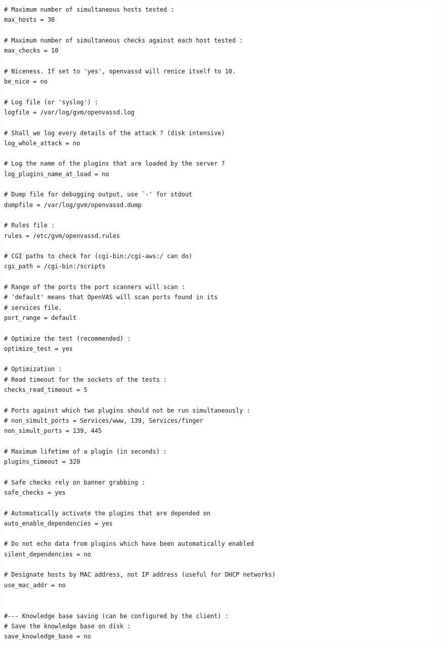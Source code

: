 ```
# Maximum number of simultaneous hosts tested :
max_hosts = 30

# Maximum number of simultaneous checks against each host tested :
max_checks = 10

# Niceness. If set to 'yes', openvassd will renice itself to 10.
be_nice = no

# Log file (or 'syslog') :
logfile = /var/log/gvm/openvassd.log

# Shall we log every details of the attack ? (disk intensive)
log_whole_attack = no

# Log the name of the plugins that are loaded by the server ?
log_plugins_name_at_load = no

# Dump file for debugging output, use `-' for stdout
dumpfile = /var/log/gvm/openvassd.dump

# Rules file :
rules = /etc/gvm/openvassd.rules

# CGI paths to check for (cgi-bin:/cgi-aws:/ can do)
cgi_path = /cgi-bin:/scripts

# Range of the ports the port scanners will scan :
# 'default' means that OpenVAS will scan ports found in its
# services file.
port_range = default

# Optimize the test (recommended) :
optimize_test = yes

# Optimization :
# Read timeout for the sockets of the tests :
checks_read_timeout = 5

# Ports against which two plugins should not be run simultaneously :
# non_simult_ports = Services/www, 139, Services/finger
non_simult_ports = 139, 445

# Maximum lifetime of a plugin (in seconds) :
plugins_timeout = 320

# Safe checks rely on banner grabbing :
safe_checks = yes

# Automatically activate the plugins that are depended on
auto_enable_dependencies = yes

# Do not echo data from plugins which have been automatically enabled
silent_dependencies = no

# Designate hosts by MAC address, not IP address (useful for DHCP networks)
use_mac_addr = no


#--- Knowledge base saving (can be configured by the client) :
# Save the knowledge base on disk :
save_knowledge_base = no

```